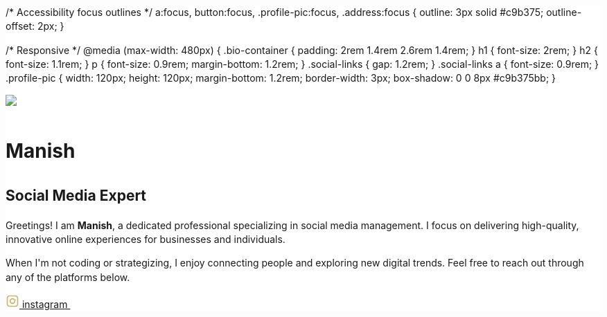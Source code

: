   /* Accessibility focus outlines */
  a:focus,
  button:focus,
  .profile-pic:focus,
  .address:focus {
    outline: 3px solid #c9b375;
    outline-offset: 2px;
  }

  /* Responsive */
  @media (max-width: 480px) {
    .bio-container {
      padding: 2rem 1.4rem 2.6rem 1.4rem;
    }
    h1 {
      font-size: 2rem;
    }
    h2 {
      font-size: 1.1rem;
    }
    p {
      font-size: 0.9rem;
      margin-bottom: 1.2rem;
    }
    .social-links {
      gap: 1.2rem;
    }
    .social-links a {
      font-size: 0.9rem;
    }
    .profile-pic {
      width: 120px;
      height: 120px;
      margin-bottom: 1.2rem;
      border-width: 3px;
      box-shadow: 0 0 8px #c9b375bb;
    }
 
</style>
</head>
<body>
  <main class="bio-container" role="region" aria-label="User biography">
    <img src="unf.jpg"  class="profile-pic" tabindex="0" />
    <h1>Manish</h1>
    <h2> Social Media Expert</h2>
    <p>Greetings! I am <strong>Manish</strong>, a dedicated professional specializing in social media management. I focus on delivering high-quality, innovative online experiences for businesses and individuals.</p>
    <p>When I'm not coding or strategizing, I enjoy connecting people and exploring new digital trends. Feel free to reach out through any of the platforms below.</p>
    <nav class="social-links" aria-label="Social media links">
      <a href="https://instagram.com/manishhhhh.28" target="_blank" rel="noopener" aria-label="Instagram Profile">
        <svg xmlns="http://www.w3.org/2000/svg" width="20" height="20" fill="#c9b375" viewBox="0 0 24 24" >
          <path d="M7 2C4.243 2 2 4.243 2 7v10c0 2.757 2.243 5 5 5h10c2.757 0 5-2.243 5-5V7c0-2.757-2.243-5-5-5H7zm10 2c1.65 0 3 1.35 3 3v10c0 1.65-1.35 3-3 3H7c-1.65 0-3-1.35-3-3V7c0-1.65 1.35-3 3-3h10zm-5 3a5 5 0 1 0 0 10a5 5 0 0 0 0-10zm0 2a3 3 0 1 1 0 6a3 3 0 0 1 0-6zm4.75-.25a1.25 1.25 0 1 1 0 2.5a1.25 1.25 0 0 1 0-2.5z"/>
        </svg>
        instagram
      </a>
      <a href="mailto:manishrawool28@gmail.com" target="_blank" rel="noopener" aria-label="Send Email to Manish">
        <svg xmlns="http://www.w3.org/2000/svg" width="20" height="20" fill="#c9b375" viewBox="0 0 24 24">